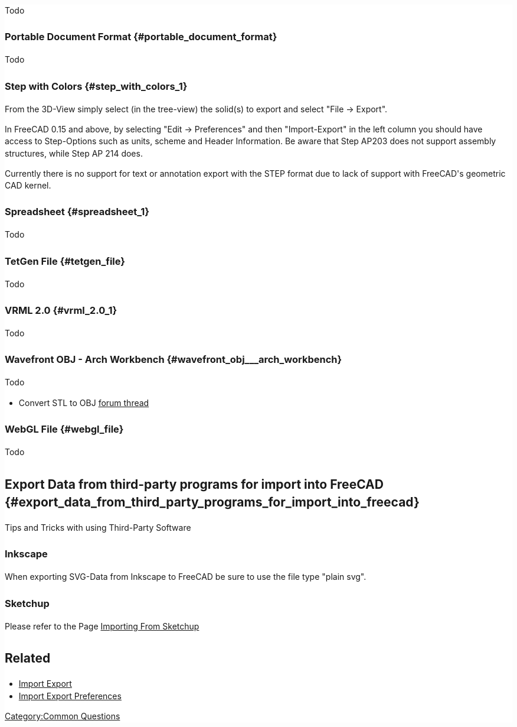 Todo

### Portable Document Format {#portable_document_format}

Todo

### Step with Colors {#step_with_colors_1}

From the 3D-View simply select (in the tree-view) the solid(s) to export and select \"File -\> Export\".

In FreeCAD 0.15 and above, by selecting \"Edit -\> Preferences\" and then \"Import-Export\" in the left column you should have access to Step-Options such as units, scheme and Header Information. Be aware that Step AP203 does not support assembly structures, while Step AP 214 does.

Currently there is no support for text or annotation export with the STEP format due to lack of support with FreeCAD\'s geometric CAD kernel.

### Spreadsheet {#spreadsheet_1}

Todo

### TetGen File {#tetgen_file}

Todo

### VRML 2.0 {#vrml_2.0_1}

Todo

### Wavefront OBJ - Arch Workbench {#wavefront_obj___arch_workbench}

Todo

-   Convert STL to OBJ [forum thread](https://forum.freecadweb.org/viewtopic.php?f=22&t=43543&p=372030#p370843)

### WebGL File {#webgl_file}

Todo

## Export Data from third-party programs for import into FreeCAD {#export_data_from_third_party_programs_for_import_into_freecad}

Tips and Tricks with using Third-Party Software

### Inkscape

When exporting SVG-Data from Inkscape to FreeCAD be sure to use the file type \"plain svg\".

### Sketchup

Please refer to the Page [Importing From Sketchup](Importing_From_Sketchup.md)

## Related

-   [Import Export](Import_Export.md)
-   [Import Export Preferences](Import_Export_Preferences.md)









[Category:Common Questions](Category:Common_Questions.md)
